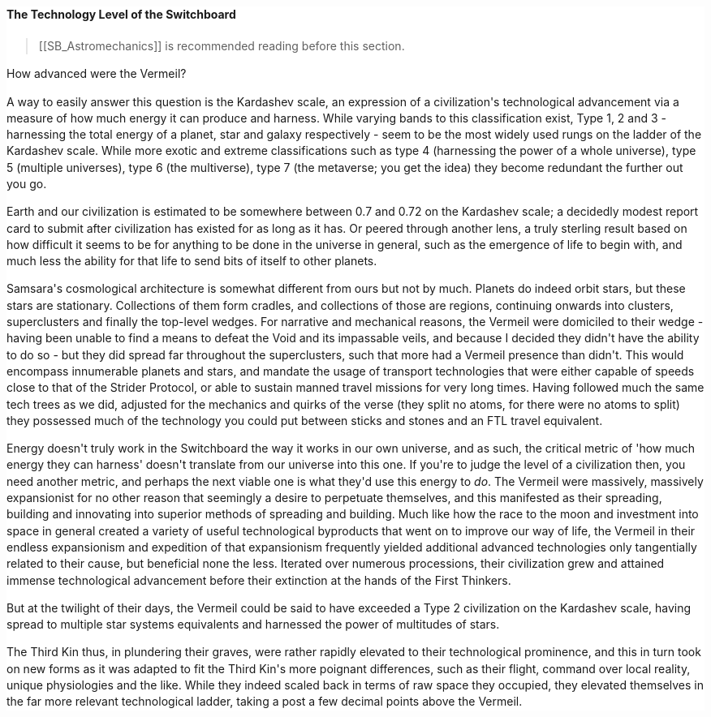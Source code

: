 #### The Technology Level of the Switchboard
> [[SB_Astromechanics]] is recommended reading before this section.

How advanced were the Vermeil?

A way to easily answer this question is the Kardashev scale, an expression of a civilization's technological advancement via a measure of how much energy it can produce and harness. While varying bands to this classification exist, Type 1, 2 and 3 - harnessing the total energy of a planet, star and galaxy respectively - seem to be the most widely used rungs on the ladder of the Kardashev scale. While more exotic and extreme classifications such as type 4 (harnessing the power of a whole universe), type 5 (multiple universes), type 6 (the multiverse), type 7 (the metaverse; you get the idea) they become redundant the further out you go.

Earth and our civilization is estimated to be somewhere between 0.7 and 0.72 on the Kardashev scale; a decidedly modest report card to submit after civilization has existed for as long as it has. Or peered through another lens, a truly sterling result based on how difficult it seems to be for anything to be done in the universe in general, such as the emergence of life to begin with, and much less the ability for that life to send bits of itself to other planets. 

Samsara's cosmological architecture is somewhat different from ours but not by much. Planets do indeed orbit stars, but these stars are stationary. Collections of them form cradles, and collections of those are regions, continuing onwards into clusters, superclusters and finally the top-level wedges. For narrative and mechanical reasons, the Vermeil were domiciled to their wedge - having been unable to find a means to defeat the Void and its impassable veils, and because I decided they didn't have the ability to do so - but they did spread far throughout the superclusters, such that more had a Vermeil presence than didn't. This would encompass innumerable planets and stars, and mandate the usage of transport technologies that were either capable of speeds close to that of the Strider Protocol, or able to sustain manned travel missions for very long times. Having followed much the same tech trees as we did, adjusted for the mechanics and quirks of the verse (they split no atoms, for there were no atoms to split) they possessed much of the technology you could put between sticks and stones and an FTL travel equivalent.

Energy doesn't truly work in the Switchboard the way it works in our own universe, and as such, the critical metric of 'how much energy they can harness' doesn't translate from our universe into this one. If you're to judge the level of a civilization then, you need another metric, and perhaps the next viable one is what they'd use this energy to *do*. The Vermeil were massively, massively expansionist for no other reason that seemingly a desire to perpetuate themselves, and this manifested as their spreading, building and innovating into superior methods of spreading and building. Much like how the race to the moon and investment into space in general created a variety of useful technological byproducts that went on to improve our way of life, the Vermeil in their endless expansionism and expedition of that expansionism frequently yielded additional advanced technologies only tangentially related to their cause, but beneficial none the less. Iterated over numerous processions, their civilization grew and attained immense technological advancement before their extinction at the hands of the First Thinkers.

But at the twilight of their days, the Vermeil could be said to have exceeded a Type 2 civilization on the Kardashev scale, having spread to multiple star systems equivalents and harnessed the power of multitudes of stars.

The Third Kin thus, in plundering their graves, were rather rapidly elevated to their technological prominence, and this in turn took on new forms as it was adapted to fit the Third Kin's more poignant differences, such as their flight, command over local reality, unique physiologies and the like. While they indeed scaled back in terms of raw space they occupied, they elevated themselves in the far more relevant technological ladder, taking a post a few decimal points above the Vermeil.
